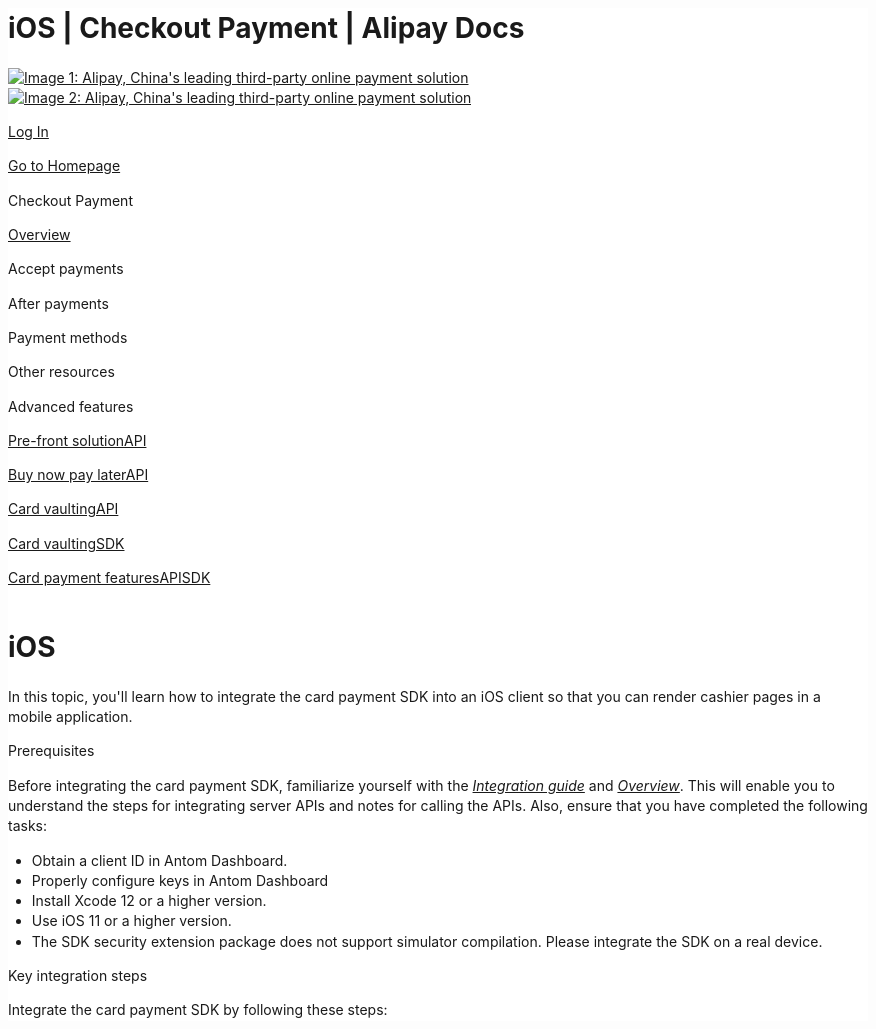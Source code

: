 iOS | Checkout Payment | Alipay Docs
===============
                        

[![Image 1: Alipay, China's leading third-party online payment solution](https://ac.alipay.com/storage/2024/3/26/d66c43c0-440d-4c97-9976-f2028a2c8c5e.svg)![Image 2: Alipay, China's leading third-party online payment solution](https://ac.alipay.com/storage/2024/3/26/a48bd336-aea0-4f16-bf83-616eacbb4434.svg)](/docs/)

[Log In](https://global.alipay.com/ilogin/account_login.htm?goto=https%3A%2F%2Fglobal.alipay.com%2Fdocs%2Fac%2Fcashierpay%2Fios)

[Go to Homepage](../../)

Checkout Payment

[Overview](/docs/ac/cashierpay/overview)

Accept payments

After payments

Payment methods

Other resources

Advanced features

[Pre-front solutionAPI](/docs/ac/cashierpay/prefront)

[Buy now pay laterAPI](/docs/ac/cashierpay/bnpl)

[Card vaultingAPI](/docs/ac/cashierpay/cv)

[Card vaultingSDK](/docs/ac/cashierpay/cvsdk)

[Card payment featuresAPISDK](/docs/ac/cashierpay/mf)

iOS
===

In this topic, you'll learn how to integrate the card payment SDK into an iOS client so that you can render cashier pages in a mobile application.

Prerequisites

Before integrating the card payment SDK, familiarize yourself with the [_Integration guide_](https://global.alipay.com/docs/integration) and [_Overview_](https://global.alipay.com/docs/ac/ams/api_fund). This will enable you to understand the steps for integrating server APIs and notes for calling the APIs. Also, ensure that you have completed the following tasks:

*   Obtain a client ID in Antom Dashboard.
*   Properly configure keys in Antom Dashboard
*   Install Xcode 12 or a higher version.
*   Use iOS 11 or a higher version.
*   The SDK security extension package does not support simulator compilation. Please integrate the SDK on a real device.

Key integration steps

Integrate the card payment SDK by following these steps:
